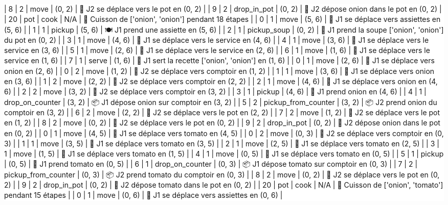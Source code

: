 |   8 | 2      | move         | (0, 2)   | 🚶 J2 se déplace vers le pot en (0, 2) |
|   9 | 2      | drop_in_pot  | (0, 2)   | 🍲 J2 dépose onion dans le pot en (0, 2) |
|  20 | pot    | cook         | N/A      | 🍲 Cuisson de ['onion', 'onion'] pendant 18 étapes |
|   0 | 1      | move         | (5, 6)   | 🚶 J1 se déplace vers assiettes en (5, 6) |
|   1 | 1      | pickup       | (5, 6)   | 🍽️ J1 prend une assiette en (5, 6) |
|   2 | 1      | pickup_soup  | (0, 2)   | 🍲 J1 prend la soupe ['onion', 'onion'] du pot en (0, 2) |
|   3 | 1      | move         | (4, 6)   | 🚶 J1 se déplace vers le service en (4, 6) |
|   4 | 1      | move         | (3, 6)   | 🚶 J1 se déplace vers le service en (3, 6) |
|   5 | 1      | move         | (2, 6)   | 🚶 J1 se déplace vers le service en (2, 6) |
|   6 | 1      | move         | (1, 6)   | 🚶 J1 se déplace vers le service en (1, 6) |
|   7 | 1      | serve        | (1, 6)   | 🎉 J1 sert la recette ['onion', 'onion'] en (1, 6) |
|   0 | 1      | move         | (2, 6)   | 🚶 J1 se déplace vers onion en (2, 6) |
|   0 | 2      | move         | (1, 2)   | 🚶 J2 se déplace vers comptoir en (1, 2) |
|   1 | 1      | move         | (3, 6)   | 🚶 J1 se déplace vers onion en (3, 6) |
|   1 | 2      | move         | (2, 2)   | 🚶 J2 se déplace vers comptoir en (2, 2) |
|   2 | 1      | move         | (4, 6)   | 🚶 J1 se déplace vers onion en (4, 6) |
|   2 | 2      | move         | (3, 2)   | 🚶 J2 se déplace vers comptoir en (3, 2) |
|   3 | 1      | pickup       | (4, 6)   | 🥬 J1 prend onion en (4, 6) |
|   4 | 1      | drop_on_counter | (3, 2)   | 📦 J1 dépose onion sur comptoir en (3, 2) |
|   5 | 2      | pickup_from_counter | (3, 2)   | 📦 J2 prend onion du comptoir en (3, 2) |
|   6 | 2      | move         | (2, 2)   | 🚶 J2 se déplace vers le pot en (2, 2) |
|   7 | 2      | move         | (1, 2)   | 🚶 J2 se déplace vers le pot en (1, 2) |
|   8 | 2      | move         | (0, 2)   | 🚶 J2 se déplace vers le pot en (0, 2) |
|   9 | 2      | drop_in_pot  | (0, 2)   | 🍲 J2 dépose onion dans le pot en (0, 2) |
|   0 | 1      | move         | (4, 5)   | 🚶 J1 se déplace vers tomato en (4, 5) |
|   0 | 2      | move         | (0, 3)   | 🚶 J2 se déplace vers comptoir en (0, 3) |
|   1 | 1      | move         | (3, 5)   | 🚶 J1 se déplace vers tomato en (3, 5) |
|   2 | 1      | move         | (2, 5)   | 🚶 J1 se déplace vers tomato en (2, 5) |
|   3 | 1      | move         | (1, 5)   | 🚶 J1 se déplace vers tomato en (1, 5) |
|   4 | 1      | move         | (0, 5)   | 🚶 J1 se déplace vers tomato en (0, 5) |
|   5 | 1      | pickup       | (0, 5)   | 🥬 J1 prend tomato en (0, 5) |
|   6 | 1      | drop_on_counter | (0, 3)   | 📦 J1 dépose tomato sur comptoir en (0, 3) |
|   7 | 2      | pickup_from_counter | (0, 3)   | 📦 J2 prend tomato du comptoir en (0, 3) |
|   8 | 2      | move         | (0, 2)   | 🚶 J2 se déplace vers le pot en (0, 2) |
|   9 | 2      | drop_in_pot  | (0, 2)   | 🍲 J2 dépose tomato dans le pot en (0, 2) |
|  20 | pot    | cook         | N/A      | 🍲 Cuisson de ['onion', 'tomato'] pendant 15 étapes |
|   0 | 1      | move         | (0, 6)   | 🚶 J1 se déplace vers assiettes en (0, 6) |